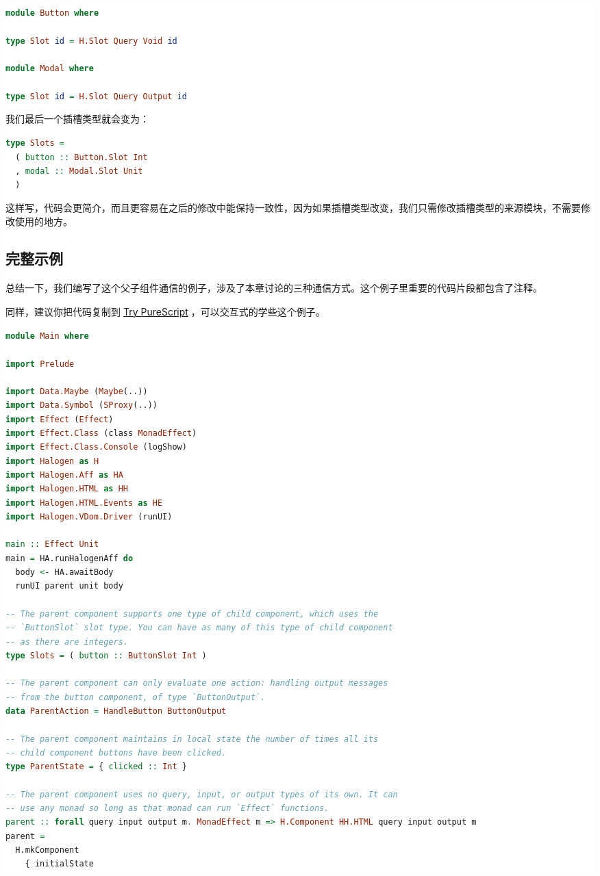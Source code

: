 ```purs
module Button where

type Slot id = H.Slot Query Void id

module Modal where

type Slot id = H.Slot Query Output id
```

我们最后一个插槽类型就会变为：

```purs
type Slots =
  ( button :: Button.Slot Int
  , modal :: Modal.Slot Unit
  )
```

这样写，代码会更简介，而且更容易在之后的修改中能保持一致性，因为如果插槽类型改变，我们只需修改插槽类型的来源模块，不需要修改使用的地方。

## 完整示例

总结一下，我们编写了这个父子组件通信的例子，涉及了本章讨论的三种通信方式。这个例子里重要的代码片段都包含了注释。

同样，建议你把代码复制到 [Try PureScript](https://try.purescript.org) ，可以交互式的学些这个例子。

```purs
module Main where

import Prelude

import Data.Maybe (Maybe(..))
import Data.Symbol (SProxy(..))
import Effect (Effect)
import Effect.Class (class MonadEffect)
import Effect.Class.Console (logShow)
import Halogen as H
import Halogen.Aff as HA
import Halogen.HTML as HH
import Halogen.HTML.Events as HE
import Halogen.VDom.Driver (runUI)

main :: Effect Unit
main = HA.runHalogenAff do
  body <- HA.awaitBody
  runUI parent unit body

-- The parent component supports one type of child component, which uses the
-- `ButtonSlot` slot type. You can have as many of this type of child component
-- as there are integers.
type Slots = ( button :: ButtonSlot Int )

-- The parent component can only evaluate one action: handling output messages
-- from the button component, of type `ButtonOutput`.
data ParentAction = HandleButton ButtonOutput

-- The parent component maintains in local state the number of times all its
-- child component buttons have been clicked.
type ParentState = { clicked :: Int }

-- The parent component uses no query, input, or output types of its own. It can
-- use any monad so long as that monad can run `Effect` functions.
parent :: forall query input output m. MonadEffect m => H.Component HH.HTML query input output m
parent =
  H.mkComponent
    { initialState
```